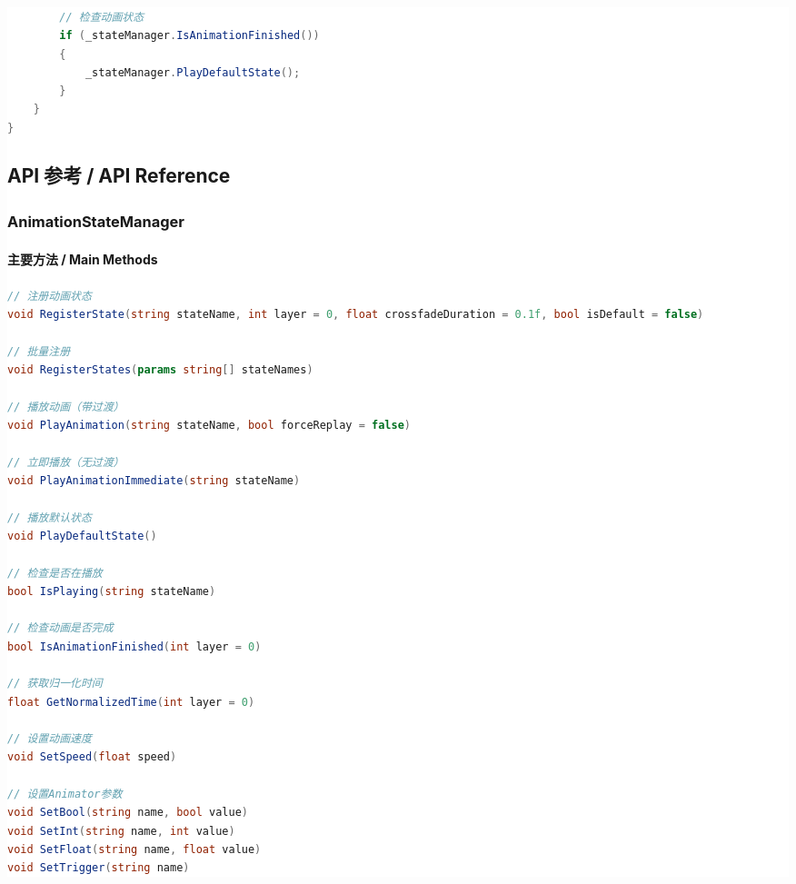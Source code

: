 ```csharp
        // 检查动画状态
        if (_stateManager.IsAnimationFinished())
        {
            _stateManager.PlayDefaultState();
        }
    }
}
```

## API 参考 / API Reference

### AnimationStateManager

#### 主要方法 / Main Methods

```csharp
// 注册动画状态
void RegisterState(string stateName, int layer = 0, float crossfadeDuration = 0.1f, bool isDefault = false)

// 批量注册
void RegisterStates(params string[] stateNames)

// 播放动画（带过渡）
void PlayAnimation(string stateName, bool forceReplay = false)

// 立即播放（无过渡）
void PlayAnimationImmediate(string stateName)

// 播放默认状态
void PlayDefaultState()

// 检查是否在播放
bool IsPlaying(string stateName)

// 检查动画是否完成
bool IsAnimationFinished(int layer = 0)

// 获取归一化时间
float GetNormalizedTime(int layer = 0)

// 设置动画速度
void SetSpeed(float speed)

// 设置Animator参数
void SetBool(string name, bool value)
void SetInt(string name, int value)
void SetFloat(string name, float value)
void SetTrigger(string name)
```
